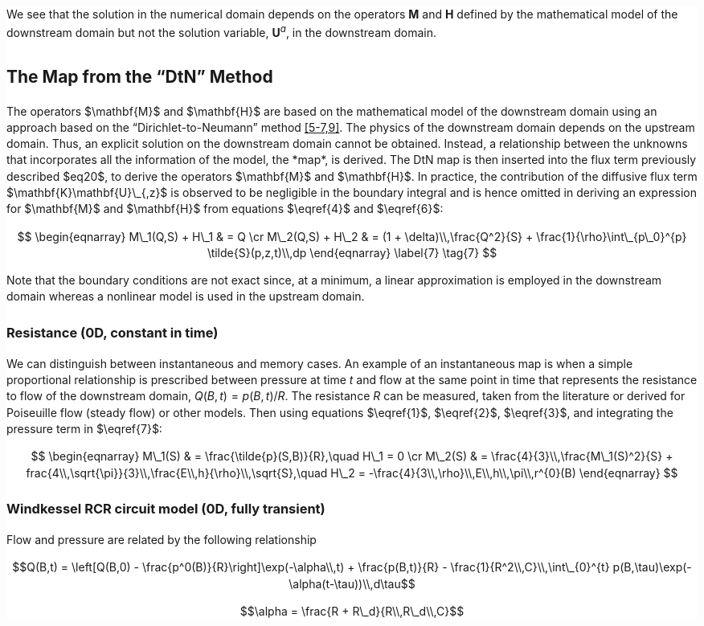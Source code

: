We see that the solution in the numerical domain depends on the operators $\mathbf{M}$ and $\mathbf{H}$ defined by the mathematical model of the downstream domain but not the solution
variable, $\mathbf{U}^{a}$, in the downstream domain.

<h2> The Map from the “DtN” Method </h2>
The operators $\mathbf{M}$ and $\mathbf{H}$ are based on the mathematical model of the downstream domain using an approach based on the “Dirichlet-to-Neumann” method <a href="#ref-5">[5-7,9]</a>.
The physics of the downstream domain depends on the upstream domain. Thus, an explicit solution on the downstream domain cannot be obtained. Instead, a relationship between the unknowns that incorporates all the information of the model, the *map*, is
derived. 
The DtN map is then inserted into the flux term previously described $eq20$, to derive the operators $\mathbf{M}$ and $\mathbf{H}$. 
In practice, the contribution of the diffusive flux term $\mathbf{K}\mathbf{U}\_{,z}$ is observed to be negligible 
in the boundary integral and is hence omitted in deriving an expression for $\mathbf{M}$ and $\mathbf{H}$ from 
equations $\eqref{4}$ and $\eqref{6}$:

$$
\begin{eqnarray}
M\_1(Q,S) + H\_1 & = Q \cr
M\_2(Q,S) + H\_2 & = (1 + \delta)\\,\frac{Q^2}{S} + \frac{1}{\rho}\int\_{p\_0}^{p} \tilde{S}(p,z,t)\\,dp
\end{eqnarray} \label{7} \tag{7}
$$

Note that the boundary conditions are not exact since, at a minimum, a linear approximation is employed in the downstream domain whereas a nonlinear model is used in the upstream domain.

<h3> Resistance (0D, constant in time) </h3>

We can distinguish between instantaneous and memory cases. An example of an instantaneous map is when a simple proportional relationship is prescribed between pressure at time $t$ and flow at the same point in time that represents the resistance to flow
of the downstream domain, $Q(B,t) = p(B,t)/R$. The resistance $R$ can be measured, taken from the literature or derived for Poiseuille flow (steady flow) or other models.
Then using equations $\eqref{1}$, $\eqref{2}$, $\eqref{3}$, and integrating the pressure term in $\eqref{7}$:

$$
\begin{eqnarray}
M\_1(S) & = \frac{\tilde{p}(S,B)}{R},\quad H\_1 = 0 \cr
M\_2(S) & = \frac{4}{3}\\,\frac{M\_1(S)^2}{S} + frac{4\\,\sqrt{\pi}}{3}\\,\frac{E\\,h}{\rho}\\,\sqrt{S},\quad H\_2 = -\frac{4}{3\\,\rho}\\,E\\,h\\,\pi\\,r^{0}(B)
\end{eqnarray}
$$

<h3> Windkessel RCR circuit model (0D, fully transient) </h3>

Flow and pressure are related by the following relationship

$$Q(B,t) = \left[Q(B,0) - \frac{p^0(B)}{R}\right]\exp(-\alpha\\,t) + \frac{p(B,t)}{R} - \frac{1}{R^2\\,C}\\,\int\_{0}^{t} p(B,\tau)\exp(-\alpha(t-\tau))\\,d\tau$$

$$\alpha = \frac{R + R\_d}{R\\,R\_d\\,C}$$
